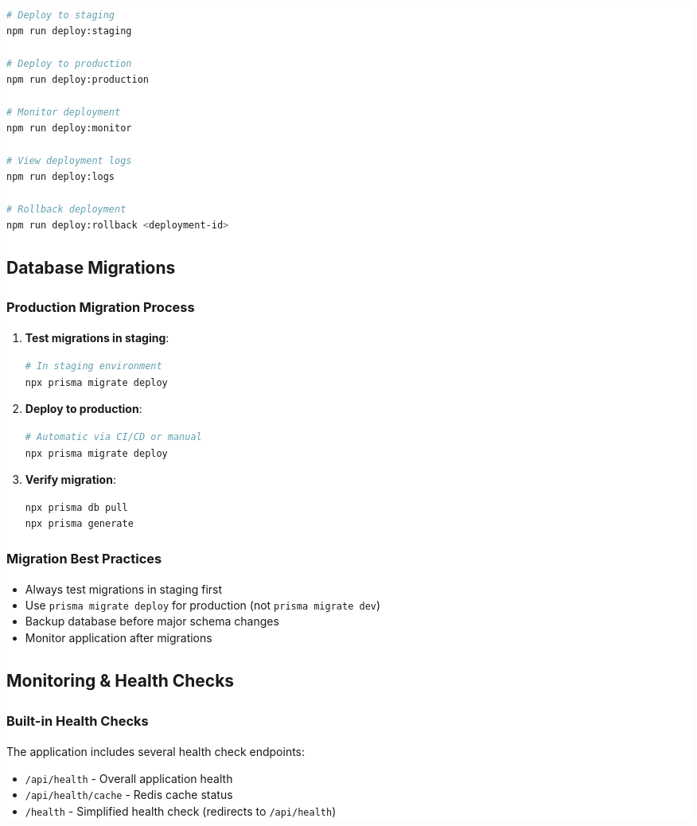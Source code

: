 ```bash
# Deploy to staging
npm run deploy:staging

# Deploy to production
npm run deploy:production

# Monitor deployment
npm run deploy:monitor

# View deployment logs
npm run deploy:logs

# Rollback deployment
npm run deploy:rollback <deployment-id>
```

## Database Migrations

### Production Migration Process

1. **Test migrations in staging**:
   ```bash
   # In staging environment
   npx prisma migrate deploy
   ```

2. **Deploy to production**:
   ```bash
   # Automatic via CI/CD or manual
   npx prisma migrate deploy
   ```

3. **Verify migration**:
   ```bash
   npx prisma db pull
   npx prisma generate
   ```

### Migration Best Practices

- Always test migrations in staging first
- Use `prisma migrate deploy` for production (not `prisma migrate dev`)
- Backup database before major schema changes
- Monitor application after migrations

## Monitoring & Health Checks

### Built-in Health Checks

The application includes several health check endpoints:

- `/api/health` - Overall application health
- `/api/health/cache` - Redis cache status
- `/health` - Simplified health check (redirects to `/api/health`)
